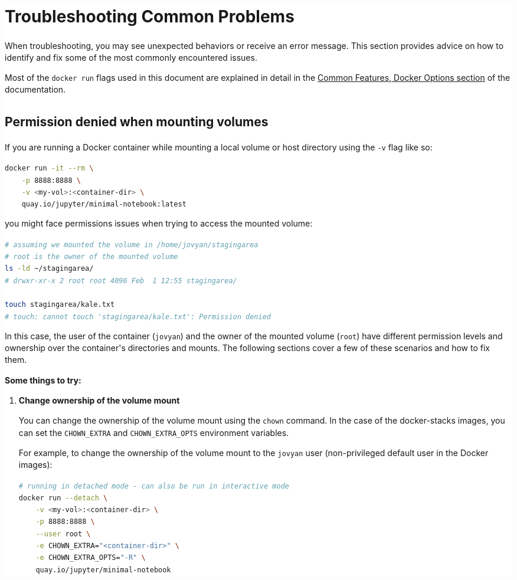 # Troubleshooting Common Problems

When troubleshooting, you may see unexpected behaviors or receive an error message.
This section provides advice on how to identify and fix some of the most commonly encountered issues.

Most of the `docker run` flags used in this document are explained in detail in the
[Common Features, Docker Options section](common.md#docker-options) of the documentation.

## Permission denied when mounting volumes

If you are running a Docker container while mounting a local volume or host directory using the `-v` flag like so:

```bash
docker run -it --rm \
    -p 8888:8888 \
    -v <my-vol>:<container-dir> \
    quay.io/jupyter/minimal-notebook:latest
```

you might face permissions issues when trying to access the mounted volume:

```bash
# assuming we mounted the volume in /home/jovyan/stagingarea
# root is the owner of the mounted volume
ls -ld ~/stagingarea/
# drwxr-xr-x 2 root root 4096 Feb  1 12:55 stagingarea/

touch stagingarea/kale.txt
# touch: cannot touch 'stagingarea/kale.txt': Permission denied
```

In this case, the user of the container (`jovyan`) and the owner of the mounted volume (`root`)
have different permission levels and ownership over the container's directories and mounts.
The following sections cover a few of these scenarios and how to fix them.

**Some things to try:**

1. **Change ownership of the volume mount**

   You can change the ownership of the volume mount using the `chown` command.
   In the case of the docker-stacks images, you can set the `CHOWN_EXTRA` and `CHOWN_EXTRA_OPTS` environment variables.

   For example, to change the ownership of the volume mount to the `jovyan` user (non-privileged default user in the Docker images):

   ```bash
   # running in detached mode - can also be run in interactive mode
   docker run --detach \
       -v <my-vol>:<container-dir> \
       -p 8888:8888 \
       --user root \
       -e CHOWN_EXTRA="<container-dir>" \
       -e CHOWN_EXTRA_OPTS="-R" \
       quay.io/jupyter/minimal-notebook
   ```

